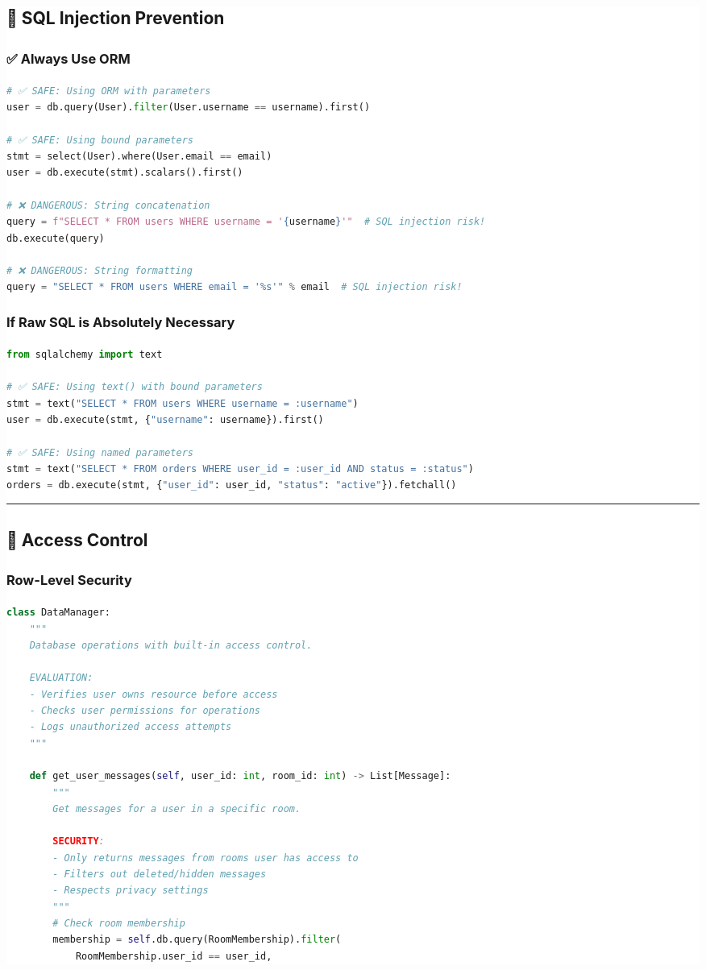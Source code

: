 
## 🔐 **SQL Injection Prevention**

### **✅ Always Use ORM**

```python
# ✅ SAFE: Using ORM with parameters
user = db.query(User).filter(User.username == username).first()

# ✅ SAFE: Using bound parameters
stmt = select(User).where(User.email == email)
user = db.execute(stmt).scalars().first()

# ❌ DANGEROUS: String concatenation
query = f"SELECT * FROM users WHERE username = '{username}'"  # SQL injection risk!
db.execute(query)

# ❌ DANGEROUS: String formatting
query = "SELECT * FROM users WHERE email = '%s'" % email  # SQL injection risk!
```

### **If Raw SQL is Absolutely Necessary**

```python
from sqlalchemy import text

# ✅ SAFE: Using text() with bound parameters
stmt = text("SELECT * FROM users WHERE username = :username")
user = db.execute(stmt, {"username": username}).first()

# ✅ SAFE: Using named parameters
stmt = text("SELECT * FROM orders WHERE user_id = :user_id AND status = :status")
orders = db.execute(stmt, {"user_id": user_id, "status": "active"}).fetchall()
```

---

## 🔑 **Access Control**

### **Row-Level Security**

```python
class DataManager:
    """
    Database operations with built-in access control.
    
    EVALUATION:
    - Verifies user owns resource before access
    - Checks user permissions for operations
    - Logs unauthorized access attempts
    """
    
    def get_user_messages(self, user_id: int, room_id: int) -> List[Message]:
        """
        Get messages for a user in a specific room.
        
        SECURITY:
        - Only returns messages from rooms user has access to
        - Filters out deleted/hidden messages
        - Respects privacy settings
        """
        # Check room membership
        membership = self.db.query(RoomMembership).filter(
            RoomMembership.user_id == user_id,
```